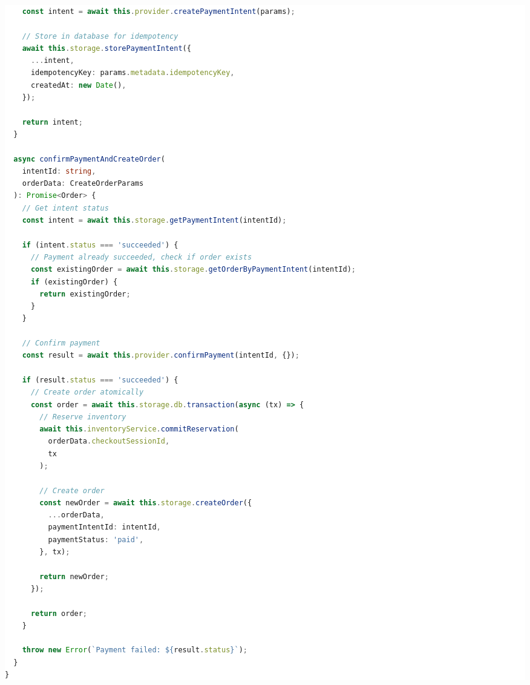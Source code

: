 ```typescript
    const intent = await this.provider.createPaymentIntent(params);
    
    // Store in database for idempotency
    await this.storage.storePaymentIntent({
      ...intent,
      idempotencyKey: params.metadata.idempotencyKey,
      createdAt: new Date(),
    });
    
    return intent;
  }
  
  async confirmPaymentAndCreateOrder(
    intentId: string,
    orderData: CreateOrderParams
  ): Promise<Order> {
    // Get intent status
    const intent = await this.storage.getPaymentIntent(intentId);
    
    if (intent.status === 'succeeded') {
      // Payment already succeeded, check if order exists
      const existingOrder = await this.storage.getOrderByPaymentIntent(intentId);
      if (existingOrder) {
        return existingOrder;
      }
    }
    
    // Confirm payment
    const result = await this.provider.confirmPayment(intentId, {});
    
    if (result.status === 'succeeded') {
      // Create order atomically
      const order = await this.storage.db.transaction(async (tx) => {
        // Reserve inventory
        await this.inventoryService.commitReservation(
          orderData.checkoutSessionId,
          tx
        );
        
        // Create order
        const newOrder = await this.storage.createOrder({
          ...orderData,
          paymentIntentId: intentId,
          paymentStatus: 'paid',
        }, tx);
        
        return newOrder;
      });
      
      return order;
    }
    
    throw new Error(`Payment failed: ${result.status}`);
  }
}
```
